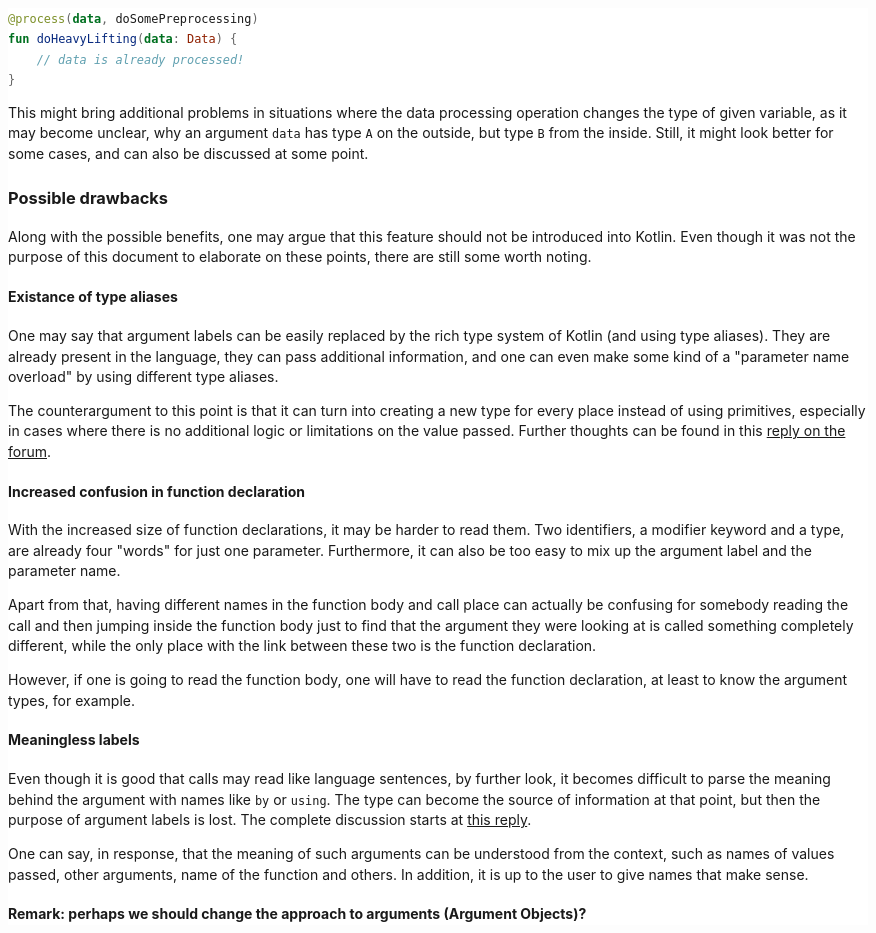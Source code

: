 ```kotlin
@process(data, doSomePreprocessing)
fun doHeavyLifting(data: Data) {
    // data is already processed!
}
```

This might bring additional problems in situations where the data processing operation changes the type of given variable, as it may become unclear, why an argument `data` has type `A` on the outside, but type `B` from the inside. Still, it might look better for some cases, and can also be discussed at some point.

### Possible drawbacks

Along with the possible benefits, one may argue that this feature should not be introduced into Kotlin. Even though it was not the purpose of this document to elaborate on these points, there are still some worth noting.

#### Existance of type aliases

One may say that argument labels can be easily replaced by the rich type system of Kotlin (and using type aliases). They are already present in the language, they can pass additional information, and one can even make some kind of a "parameter name overload" by using different type aliases.

The counterargument to this point is that it can turn into creating a new type for every place instead of using primitives, especially in cases where there is no additional logic or limitations on the value passed. Further thoughts can be found in this [reply on the forum](https://discuss.kotlinlang.org/t/kotlin-internal-and-external-parameter-name-propose/7906/12).

#### Increased confusion in function declaration

With the increased size of function declarations, it may be harder to read them. Two identifiers, a modifier keyword and a type, are already four "words" for just one parameter. Furthermore, it can also be too easy to mix up the argument label and the parameter name.

Apart from that, having different names in the function body and call place can actually be confusing for somebody reading the call and then jumping inside the function body just to find that the argument they were looking at is called something completely different, while the only place with the link between these two is the function declaration.

However, if one is going to read the function body, one will have to read the function declaration, at least to know the argument types, for example.

#### Meaningless labels

Even though it is good that calls may read like language sentences, by further look, it becomes difficult to parse the meaning behind the argument with names like `by` or `using`. The type can become the source of information at that point, but then the purpose of argument labels is lost. The complete discussion starts at [this reply](https://discuss.kotlinlang.org/t/internal-function-parameter-name/17634/5).

One can say, in response, that the meaning of such arguments can be understood from the context, such as names of values passed, other arguments, name of the function and others. In addition, it is up to the user to give names that make sense. 

#### Remark: perhaps we should change the approach to arguments (Argument Objects)?
